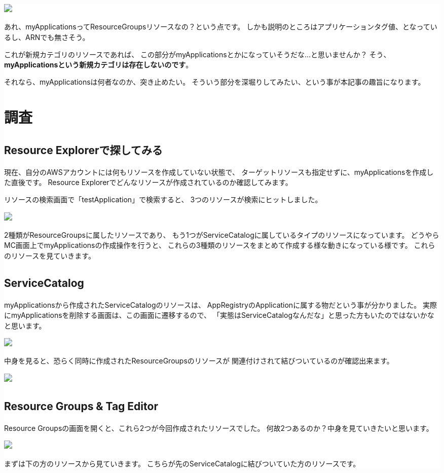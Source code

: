 <img src="https://qiita-image-store.s3.ap-northeast-1.amazonaws.com/0/2737208/750bd846-cfc2-ef79-57ec-91222246e918.png" width=300>

あれ、myApplicationsってResourceGroupsリソースなの？という点です。
しかも説明のところはアプリケーションタグ値、となっているし、ARNでも無さそう。

これが新規カテゴリのリソースであれば、
この部分がmyApplicationsとかになっていそうだな…と思いませんか？
そう、**myApplicationsという新規カテゴリは存在しないのです**。

それなら、myApplicationsは何者なのか、突き止めたい。
そういう部分を深堀りしてみたい、という事が本記事の趣旨になります。

# 調査
## Resource Explorerで探してみる
現在、自分のAWSアカウントには何もリソースを作成していない状態で、
ターゲットリソースも指定せずに、myApplicationsを作成した直後です。
Resource Explorerでどんなリソースが作成されているのか確認してみます。

リソースの検索画面で「testApplication」で検索すると、
3つのリソースが検索にヒットしました。

<img src="https://qiita-image-store.s3.ap-northeast-1.amazonaws.com/0/2737208/aaa2e627-b3f1-14bd-04fd-56a3885a905f.png" width=600>

2種類がResourceGroupsに属したリソースであり、
もう1つがServiceCatalogに属しているタイプのリソースになっています。
どうやらMC画面上でmyApplicationsの作成操作を行うと、
これらの3種類のリソースをまとめて作成する様な動きになっている様です。
これらのリソースを見ていきます。

## ServiceCatalog
myApplicationsから作成されたServiceCatalogのリソースは、
AppRegistryのApplicationに属する物だという事が分かりました。
実際にmyApplicationsを削除する画面は、この画面に遷移するので、
「実態はServiceCatalogなんだな」と思った方もいたのではないかなと思います。

<img src="https://qiita-image-store.s3.ap-northeast-1.amazonaws.com/0/2737208/9c0518ea-72ef-37d4-726c-8c21ce678574.png" width=600>

中身を見ると、恐らく同時に作成されたResourceGroupsのリソースが
関連付けされて結びついているのが確認出来ます。

<img src="https://qiita-image-store.s3.ap-northeast-1.amazonaws.com/0/2737208/31513ff6-e456-131d-51ec-26532834da73.png" width=600>

## Resource Groups & Tag Editor
Resource Groupsの画面を開くと、これら2つが今回作成されたリソースでした。
何故2つあるのか？中身を見ていきたいと思います。

<img src="https://qiita-image-store.s3.ap-northeast-1.amazonaws.com/0/2737208/ac22bb0d-b65c-a0da-8ec5-cadf4e5852f2.png" width=600>

まずは下の方のリソースから見ていきます。
こちらが先のServiceCatalogに結びついていた方のリソースです。
